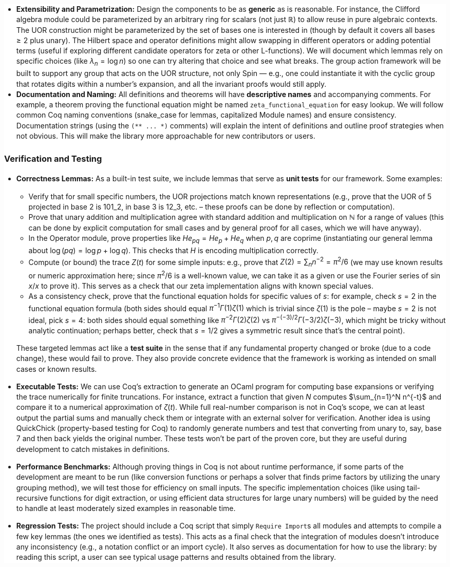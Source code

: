 - **Extensibility and Parametrization:** Design the components to be as **generic** as is reasonable. For instance, the Clifford algebra module could be parameterized by an arbitrary ring for scalars (not just $\mathbb{R}$) to allow reuse in pure algebraic contexts. The UOR construction might be parameterized by the set of bases one is interested in (though by default it covers all bases $\ge 2$ plus unary). The Hilbert space and operator definitions might allow swapping in different operators or adding potential terms (useful if exploring different candidate operators for zeta or other L-functions). We will document which lemmas rely on specific choices (like $\lambda_n = \log n$) so one can try altering that choice and see what breaks. The group action framework will be built to support any group that acts on the UOR structure, not only Spin — e.g., one could instantiate it with the cyclic group that rotates digits within a number’s expansion, and all the invariant proofs would still apply.
- **Documentation and Naming:** All definitions and theorems will have **descriptive names** and accompanying comments. For example, a theorem proving the functional equation might be named `zeta_functional_equation` for easy lookup. We will follow common Coq naming conventions (snake_case for lemmas, capitalized Module names) and ensure consistency. Documentation strings (using the `(** ... *)` comments) will explain the intent of definitions and outline proof strategies when not obvious. This will make the library more approachable for new contributors or users.

### Verification and Testing
- **Correctness Lemmas:** As a built-in test suite, we include lemmas that serve as **unit tests** for our framework. Some examples:
  - Verify that for small specific numbers, the UOR projections match known representations (e.g., prove that the UOR of 5 projected in base 2 is 101_2, in base 3 is 12_3, etc. – these proofs can be done by reflection or computation).
  - Prove that unary addition and multiplication agree with standard addition and multiplication on $\mathbb{N}$ for a range of values (this can be done by explicit computation for small cases and by general proof for all cases, which we will have anyway).
  - In the Operator module, prove properties like $H e_{pq} = H e_p + H e_q$ when $p,q$ are coprime (instantiating our general lemma about $\log(pq) = \log p + \log q$). This checks that $H$ is encoding multiplication correctly.
  - Compute (or bound) the trace $Z(t)$ for some simple inputs: e.g., prove that $Z(2) = \sum_{n} n^{-2} = \pi^2/6$ (we may use known results or numeric approximation here; since $\pi^2/6$ is a well-known value, we can take it as a given or use the Fourier series of $\sin x/x$ to prove it). This serves as a check that our zeta implementation aligns with known special values.
  - As a consistency check, prove that the functional equation holds for specific values of $s$: for example, check $s=2$ in the functional equation formula (both sides should equal $\pi^{-1} \Gamma(1) \zeta(1)$ which is trivial since $\zeta(1)$ is the pole – maybe $s=2$ is not ideal, pick $s=4$: both sides should equal something like $\pi^{-2}\Gamma(2)\zeta(2)$ vs $\pi^{-(-3)/2}\Gamma(-3/2)\zeta(-3)$, which might be tricky without analytic continuation; perhaps better, check that $s=1/2$ gives a symmetric result since that’s the central point).
  
  These targeted lemmas act like a **test suite** in the sense that if any fundamental property changed or broke (due to a code change), these would fail to prove. They also provide concrete evidence that the framework is working as intended on small cases or known results.
- **Executable Tests:** We can use Coq’s extraction to generate an OCaml program for computing base expansions or verifying the trace numerically for finite truncations. For instance, extract a function that given $N$ computes $\sum_{n=1}^N n^{-t}$ and compare it to a numerical approximation of $\zeta(t)$. While full real-number comparison is not in Coq’s scope, we can at least output the partial sums and manually check them or integrate with an external solver for verification. Another idea is using QuickChick (property-based testing for Coq) to randomly generate numbers and test that converting from unary to, say, base 7 and then back yields the original number. These tests won’t be part of the proven core, but they are useful during development to catch mistakes in definitions.
- **Performance Benchmarks:** Although proving things in Coq is not about runtime performance, if some parts of the development are meant to be run (like conversion functions or perhaps a solver that finds prime factors by utilizing the unary grouping method), we will test those for efficiency on small inputs. The specific implementation choices (like using tail-recursive functions for digit extraction, or using efficient data structures for large unary numbers) will be guided by the need to handle at least moderately sized examples in reasonable time.
- **Regression Tests:** The project should include a Coq script that simply `Require Import`s all modules and attempts to compile a few key lemmas (the ones we identified as tests). This acts as a final check that the integration of modules doesn’t introduce any inconsistency (e.g., a notation conflict or an import cycle). It also serves as documentation for how to use the library: by reading this script, a user can see typical usage patterns and results obtained from the library.
